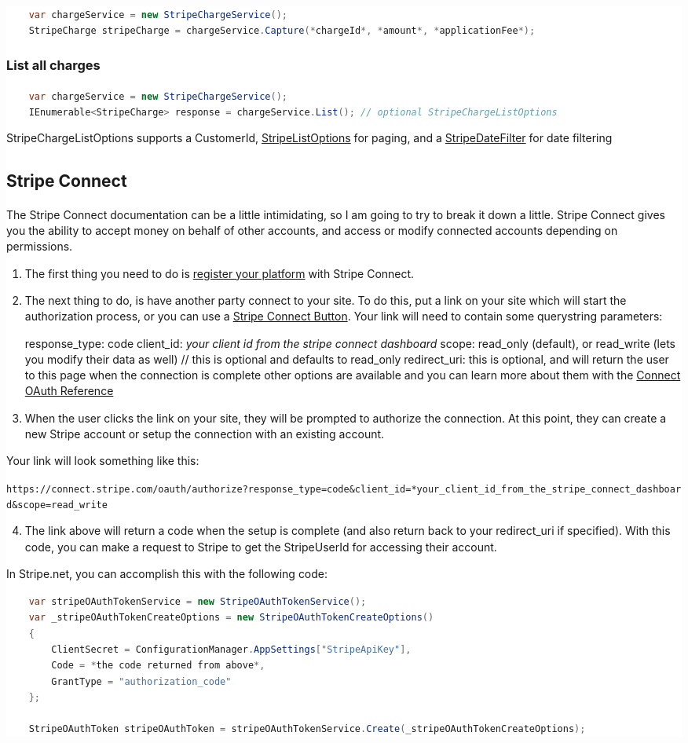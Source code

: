 ```csharp
	var chargeService = new StripeChargeService();
	StripeCharge stripeCharge = chargeService.Capture(*chargeId*, *amount*, *applicationFee*);
```

### List all charges

```csharp
	var chargeService = new StripeChargeService();
	IEnumerable<StripeCharge> response = chargeService.List(); // optional StripeChargeListOptions
```

StripeChargeListOptions supports a CustomerId, [StripeListOptions](#stripelistoptions-paging) for paging, and a [StripeDateFilter](#stripedatefilter-date-filtering) for date filtering

Stripe Connect
--------------

The Stripe Connect documentation can be a little intimidating, so I am going to try to break it down a little. Stripe Connect gives you the ability to accept money on behalf of other accounts,
and access or modify connected accounts depending on permissions.

1) The first thing you need to do is [register your platform](https://dashboard.stripe.com/account/applications/settings) with Stripe Connect.

2) The next thing to do, is have another party connect to your site. To do this, put a link on your site which will start the authorization process, or you can use a
[Stripe Connect Button](https://stripe.com/about/resources). Your link will need to contain some querystring parameters:

	response_type: code
	client_id:     *your client id from the stripe connect dashboard*
	scope:         read_only (default), or read_write (lets you modify their data as well) // this is optional and defaults to read_only
	redirect_uri:  this is optional, and will return the user to this page when the connection is complete
	other options are available and you can learn more about them with the [Connect OAuth Reference](https://stripe.com/docs/connect/reference)

3) When the user clicks the link on your site, they will be prompted to authorize the connection. At this point, they can create a new Stripe account or setup the connection with an existing account.

Your link will look something like this:

	https://connect.stripe.com/oauth/authorize?response_type=code&client_id=*your_client_id_from_the_stripe_connect_dashboard&scope=read_write

4) The link above will return a code when the setup is complete (and also return back to your redirect_uri if specified). With this code, you can make a request to Stripe to get the StripeUserId for accessing
their account.

In Stripe.net, you can accomplish this with the following code:

```csharp
	var stripeOAuthTokenService = new StripeOAuthTokenService();
	var _stripeOAuthTokenCreateOptions = new StripeOAuthTokenCreateOptions()
	{
		ClientSecret = ConfigurationManager.AppSettings["StripeApiKey"],
		Code = *the code returned from above*,
		GrantType = "authorization_code"
	};

	StripeOAuthToken stripeOAuthToken = stripeOAuthTokenService.Create(_stripeOAuthTokenCreateOptions);
```
